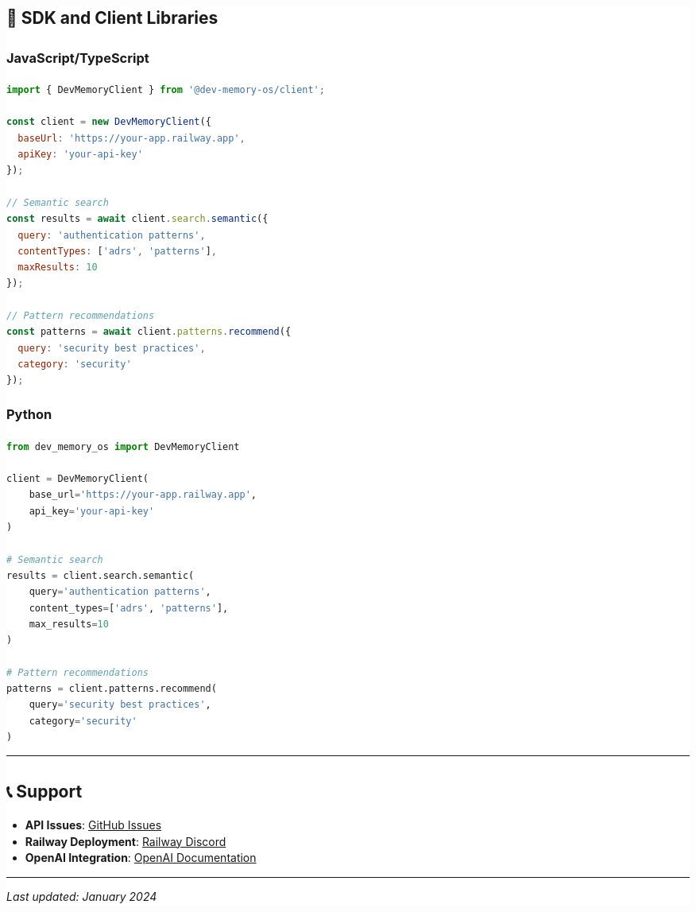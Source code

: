 
## 🔧 SDK and Client Libraries

### JavaScript/TypeScript

```javascript
import { DevMemoryClient } from '@dev-memory-os/client';

const client = new DevMemoryClient({
  baseUrl: 'https://your-app.railway.app',
  apiKey: 'your-api-key'
});

// Semantic search
const results = await client.search.semantic({
  query: 'authentication patterns',
  contentTypes: ['adrs', 'patterns'],
  maxResults: 10
});

// Pattern recommendations  
const patterns = await client.patterns.recommend({
  query: 'security best practices',
  category: 'security'
});
```

### Python

```python
from dev_memory_os import DevMemoryClient

client = DevMemoryClient(
    base_url='https://your-app.railway.app',
    api_key='your-api-key'
)

# Semantic search
results = client.search.semantic(
    query='authentication patterns',
    content_types=['adrs', 'patterns'],
    max_results=10
)

# Pattern recommendations
patterns = client.patterns.recommend(
    query='security best practices',
    category='security'
)
```

---

## 📞 Support

- **API Issues**: [GitHub Issues](https://github.com/mandymgr/Krins-Dev-Memory-OS/issues)
- **Railway Deployment**: [Railway Discord](https://discord.gg/railway)
- **OpenAI Integration**: [OpenAI Documentation](https://platform.openai.com/docs)

---

*Last updated: January 2024*